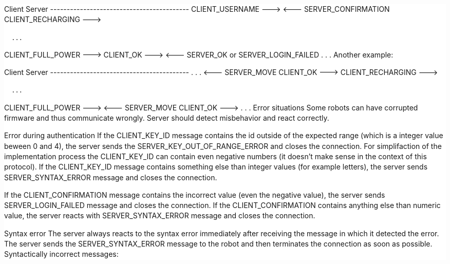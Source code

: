 Client                    Server
​------------------------------------------
CLIENT_USERNAME   --->
                  <---    SERVER_CONFIRMATION
CLIENT_RECHARGING --->

      ...

CLIENT_FULL_POWER --->
CLIENT_OK         --->
                  <---    SERVER_OK
                            or
                          SERVER_LOGIN_FAILED
                    .
                    .
                    .
Another example:

Client                  Server
​------------------------------------------
                    .
                    .
                    .
                  <---    SERVER_MOVE
CLIENT_OK         --->
CLIENT_RECHARGING --->

      ...

CLIENT_FULL_POWER --->
                  <---    SERVER_MOVE
CLIENT_OK         --->
                  .
                  .
                  .
Error situations
Some robots can have corrupted firmware and thus communicate wrongly. Server should detect misbehavior and react correctly.

Error during authentication
If the CLIENT_KEY_ID message contains the id outside of the expected range (which is a integer value beween 0 and 4), the server sends the SERVER_KEY_OUT_OF_RANGE_ERROR and closes the connection. For simplifaction of the implementation process the CLIENT_KEY_ID can contain even negative numbers (it doesn’t make sense in the context of this protocol). If the CLIENT_KEY_ID message contains something else than integer values (for example letters), the server sends SERVER_SYNTAX_ERROR message and closes the connection.

If the CLIENT_CONFIRMATION message contains the incorrect value (even the negative value), the server sends SERVER_LOGIN_FAILED message and closes the connection. If the CLIENT_CONFIRMATION contains anything else than numeric value, the server reacts with SERVER_SYNTAX_ERROR message and closes the connection.

Syntax error
The server always reacts to the syntax error immediately after receiving the message in which it detected the error. The server sends the SERVER_SYNTAX_ERROR message to the robot and then terminates the connection as soon as possible. Syntactically incorrect messages:
